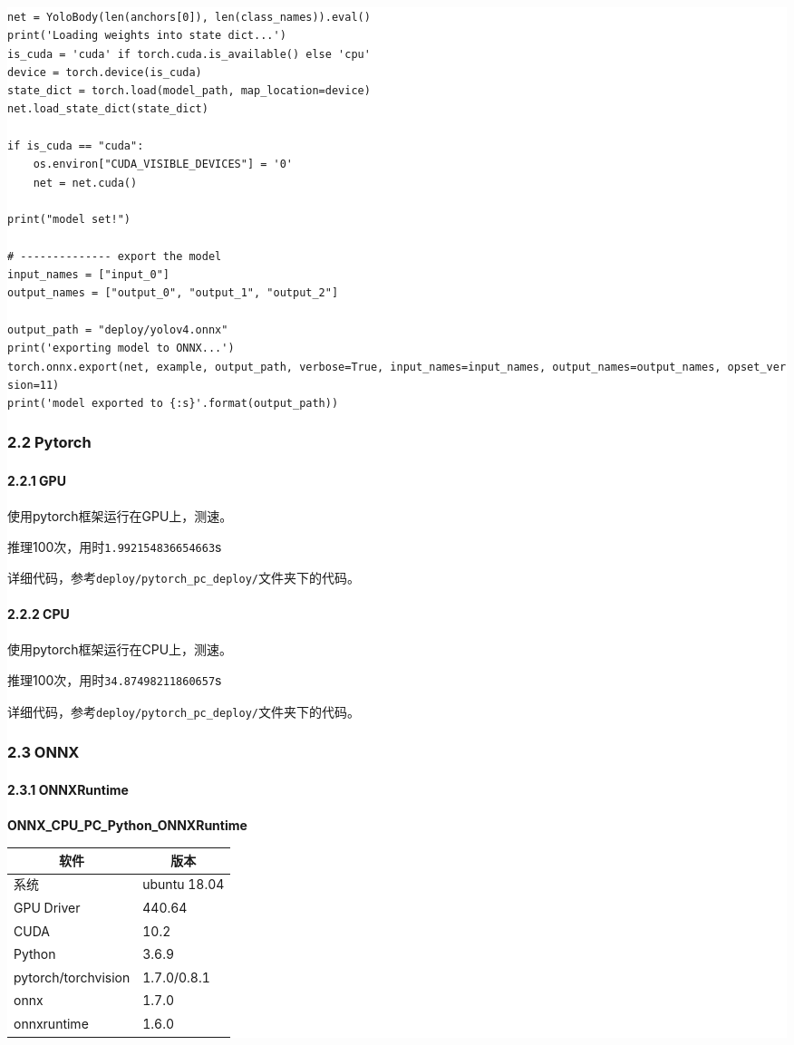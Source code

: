 ```
net = YoloBody(len(anchors[0]), len(class_names)).eval()
print('Loading weights into state dict...')
is_cuda = 'cuda' if torch.cuda.is_available() else 'cpu'
device = torch.device(is_cuda)
state_dict = torch.load(model_path, map_location=device)
net.load_state_dict(state_dict)

if is_cuda == "cuda":
    os.environ["CUDA_VISIBLE_DEVICES"] = '0'
    net = net.cuda()

print("model set!")

# -------------- export the model
input_names = ["input_0"]
output_names = ["output_0", "output_1", "output_2"]

output_path = "deploy/yolov4.onnx"
print('exporting model to ONNX...')
torch.onnx.export(net, example, output_path, verbose=True, input_names=input_names, output_names=output_names, opset_version=11)
print('model exported to {:s}'.format(output_path))
```



### 2.2 Pytorch

#### 2.2.1 GPU

使用pytorch框架运行在GPU上，测速。

推理100次，用时`1.992154836654663`s

详细代码，参考`deploy/pytorch_pc_deploy/`文件夹下的代码。

#### 2.2.2 CPU

使用pytorch框架运行在CPU上，测速。

推理100次，用时`34.87498211860657`s

详细代码，参考`deploy/pytorch_pc_deploy/`文件夹下的代码。

### 2.3 ONNX

#### 2.3.1 ONNXRuntime

**ONNX_CPU_PC_Python_ONNXRuntime**

| 软件                | 版本         |
| ------------------- | ------------ |
| 系统                | ubuntu 18.04 |
| GPU Driver          | 440.64       |
| CUDA                | 10.2         |
| Python              | 3.6.9        |
| pytorch/torchvision | 1.7.0/0.8.1  |
| onnx                | 1.7.0        |
| onnxruntime         | 1.6.0        |

